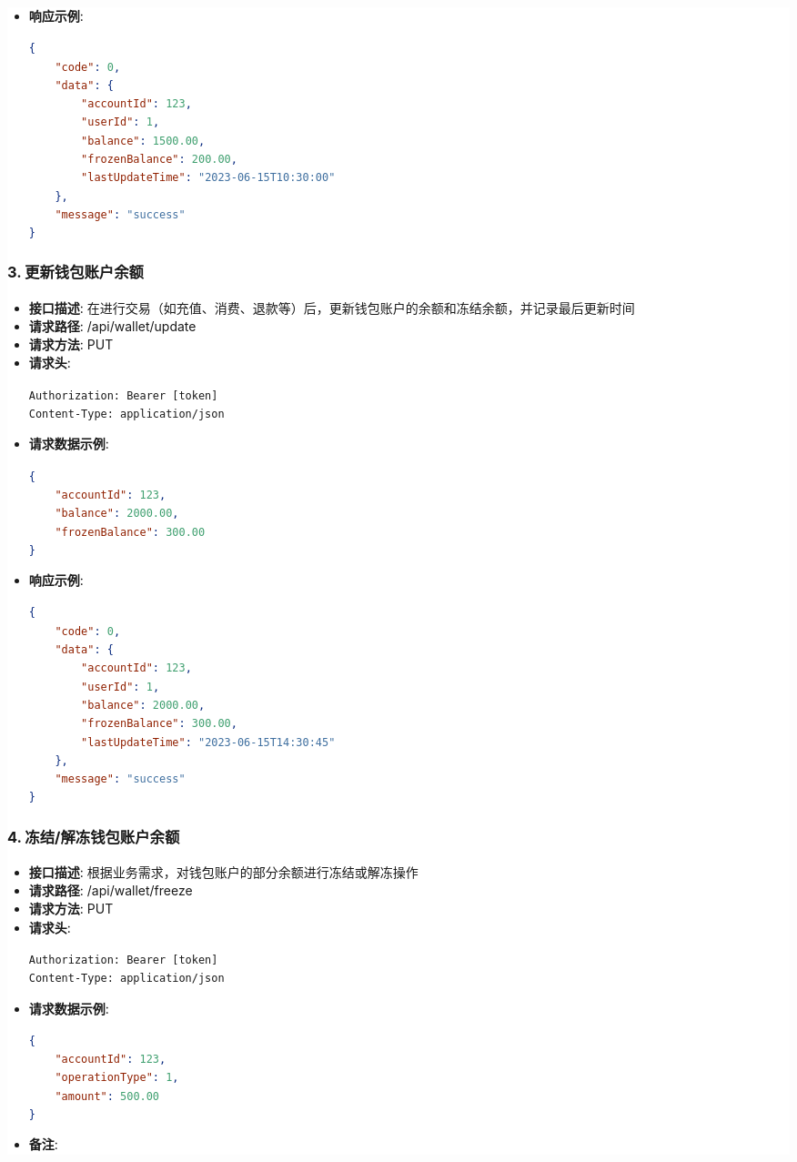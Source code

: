 - **响应示例**:
  ```json
  {
      "code": 0,
      "data": {
          "accountId": 123,
          "userId": 1,
          "balance": 1500.00,
          "frozenBalance": 200.00,
          "lastUpdateTime": "2023-06-15T10:30:00"
      },
      "message": "success"
  }
  ```

### 3. 更新钱包账户余额
- **接口描述**: 在进行交易（如充值、消费、退款等）后，更新钱包账户的余额和冻结余额，并记录最后更新时间
- **请求路径**: /api/wallet/update
- **请求方法**: PUT
- **请求头**:
  ```
  Authorization: Bearer [token]
  Content-Type: application/json
  ```
- **请求数据示例**:
  ```json
  {
      "accountId": 123,
      "balance": 2000.00,
      "frozenBalance": 300.00
  }
  ```
- **响应示例**:
  ```json
  {
      "code": 0,
      "data": {
          "accountId": 123,
          "userId": 1,
          "balance": 2000.00,
          "frozenBalance": 300.00,
          "lastUpdateTime": "2023-06-15T14:30:45"
      },
      "message": "success"
  }
  ```

### 4. 冻结/解冻钱包账户余额
- **接口描述**: 根据业务需求，对钱包账户的部分余额进行冻结或解冻操作
- **请求路径**: /api/wallet/freeze
- **请求方法**: PUT
- **请求头**:
  ```
  Authorization: Bearer [token]
  Content-Type: application/json
  ```
- **请求数据示例**:
  ```json
  {
      "accountId": 123,
      "operationType": 1,
      "amount": 500.00
  }
  ```
- **备注**: